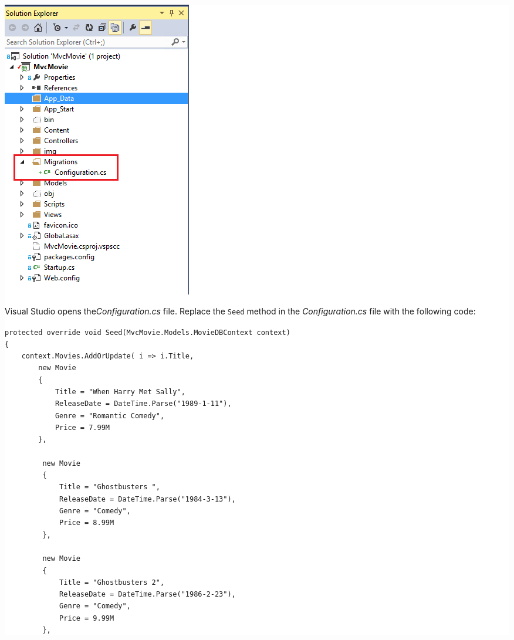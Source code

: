 ![](adding-a-new-field/_static/image4.png)

Visual Studio opens the*Configuration.cs* file. Replace the `Seed` method in the *Configuration.cs* file with the following code:

    protected override void Seed(MvcMovie.Models.MovieDBContext context)
    {
        context.Movies.AddOrUpdate( i => i.Title,
            new Movie
            {
                Title = "When Harry Met Sally",
                ReleaseDate = DateTime.Parse("1989-1-11"),
                Genre = "Romantic Comedy",
                Price = 7.99M
            },
    
             new Movie
             {
                 Title = "Ghostbusters ",
                 ReleaseDate = DateTime.Parse("1984-3-13"),
                 Genre = "Comedy",
                 Price = 8.99M
             },
    
             new Movie
             {
                 Title = "Ghostbusters 2",
                 ReleaseDate = DateTime.Parse("1986-2-23"),
                 Genre = "Comedy",
                 Price = 9.99M
             },
    